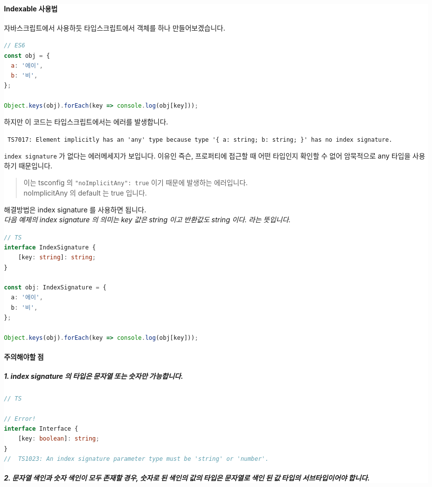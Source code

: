 #### Indexable 사용법
자바스크립트에서 사용하듯 타입스크립트에서 객체를 하나 만들어보겠습니다.
```js
// ES6
const obj = {
  a: '에이',
  b: '비',
};

Object.keys(obj).forEach(key => console.log(obj[key]));
```

하지만 이 코드는 타입스크립트에서는 에러를 발생합니다.
```text
 TS7017: Element implicitly has an 'any' type because type '{ a: string; b: string; }' has no index signature.
```
`index signature` 가 없다는 에러메세지가 보입니다. 이유인 즉슨, 프로퍼티에 접근할 때 어떤 타입인지 확인할 수 없어 암묵적으로 any 타입을 사용하기 때문입니다.

> 이는 tsconfig 의 `"noImplicitAny": true` 이기 때문에 발생하는 에러입니다.  
noImplicitAny 의 default 는 true 입니다.

해결방법은 index signature 를 사용하면 됩니다.  
*다음 예제의 index signature 의 의미는 key 값은 string 이고 반환값도 string 이다. 라는 뜻입니다.*

```ts
// TS
interface IndexSignature {
    [key: string]: string;
}

const obj: IndexSignature = {
  a: '에이',
  b: '비',
};

Object.keys(obj).forEach(key => console.log(obj[key]));
```

#### 주의해야할 점

##### 1. index signature 의 타입은 문자열 또는 숫자만 가능합니다.
```ts
// TS

// Error!
interface Interface {
    [key: boolean]: string;
}
//  TS1023: An index signature parameter type must be 'string' or 'number'.
```

##### 2. 문자열 색인과 숫자 색인이 모두 존재할 경우, 숫자로 된 색인의 값의 타입은 문자열로 색인 된 값 타입의 서브타입이어야 합니다.
